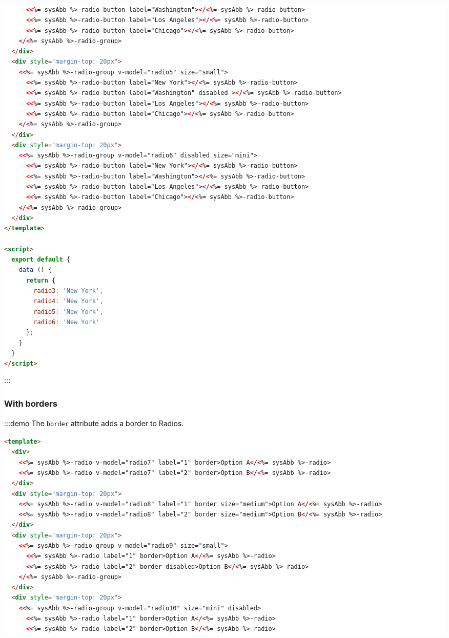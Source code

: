 ```html
      <<%= sysAbb %>-radio-button label="Washington"></<%= sysAbb %>-radio-button>
      <<%= sysAbb %>-radio-button label="Los Angeles"></<%= sysAbb %>-radio-button>
      <<%= sysAbb %>-radio-button label="Chicago"></<%= sysAbb %>-radio-button>
    </<%= sysAbb %>-radio-group>
  </div>
  <div style="margin-top: 20px">
    <<%= sysAbb %>-radio-group v-model="radio5" size="small">
      <<%= sysAbb %>-radio-button label="New York"></<%= sysAbb %>-radio-button>
      <<%= sysAbb %>-radio-button label="Washington" disabled ></<%= sysAbb %>-radio-button>
      <<%= sysAbb %>-radio-button label="Los Angeles"></<%= sysAbb %>-radio-button>
      <<%= sysAbb %>-radio-button label="Chicago"></<%= sysAbb %>-radio-button>
    </<%= sysAbb %>-radio-group>
  </div>
  <div style="margin-top: 20px">
    <<%= sysAbb %>-radio-group v-model="radio6" disabled size="mini">
      <<%= sysAbb %>-radio-button label="New York"></<%= sysAbb %>-radio-button>
      <<%= sysAbb %>-radio-button label="Washington"></<%= sysAbb %>-radio-button>
      <<%= sysAbb %>-radio-button label="Los Angeles"></<%= sysAbb %>-radio-button>
      <<%= sysAbb %>-radio-button label="Chicago"></<%= sysAbb %>-radio-button>
    </<%= sysAbb %>-radio-group>
  </div>
</template>

<script>
  export default {
    data () {
      return {
        radio3: 'New York',
        radio4: 'New York',
        radio5: 'New York',
        radio6: 'New York'
      };
    }
  }
</script>
```
:::

### With borders

:::demo The `border` attribute adds a border to Radios.
```html
<template>
  <div>
    <<%= sysAbb %>-radio v-model="radio7" label="1" border>Option A</<%= sysAbb %>-radio>
    <<%= sysAbb %>-radio v-model="radio7" label="2" border>Option B</<%= sysAbb %>-radio>
  </div>
  <div style="margin-top: 20px">
    <<%= sysAbb %>-radio v-model="radio8" label="1" border size="medium">Option A</<%= sysAbb %>-radio>
    <<%= sysAbb %>-radio v-model="radio8" label="2" border size="medium">Option B</<%= sysAbb %>-radio>
  </div>
  <div style="margin-top: 20px">
    <<%= sysAbb %>-radio-group v-model="radio9" size="small">
      <<%= sysAbb %>-radio label="1" border>Option A</<%= sysAbb %>-radio>
      <<%= sysAbb %>-radio label="2" border disabled>Option B</<%= sysAbb %>-radio>
    </<%= sysAbb %>-radio-group>
  </div>
  <div style="margin-top: 20px">
    <<%= sysAbb %>-radio-group v-model="radio10" size="mini" disabled>
      <<%= sysAbb %>-radio label="1" border>Option A</<%= sysAbb %>-radio>
      <<%= sysAbb %>-radio label="2" border>Option B</<%= sysAbb %>-radio>
```
